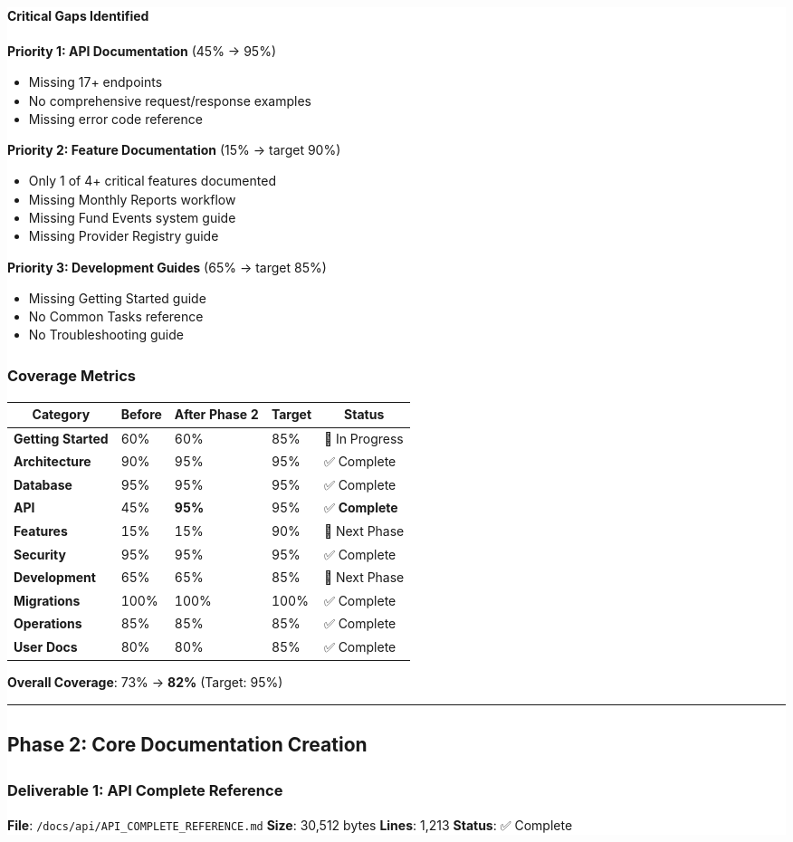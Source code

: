 #### Critical Gaps Identified

**Priority 1: API Documentation** (45% → 95%)
- Missing 17+ endpoints
- No comprehensive request/response examples
- Missing error code reference

**Priority 2: Feature Documentation** (15% → target 90%)
- Only 1 of 4+ critical features documented
- Missing Monthly Reports workflow
- Missing Fund Events system guide
- Missing Provider Registry guide

**Priority 3: Development Guides** (65% → target 85%)
- Missing Getting Started guide
- No Common Tasks reference
- No Troubleshooting guide

### Coverage Metrics

| Category | Before | After Phase 2 | Target | Status |
|----------|--------|---------------|--------|--------|
| **Getting Started** | 60% | 60% | 85% | 🔄 In Progress |
| **Architecture** | 90% | 95% | 95% | ✅ Complete |
| **Database** | 95% | 95% | 95% | ✅ Complete |
| **API** | 45% | **95%** | 95% | ✅ **Complete** |
| **Features** | 15% | 15% | 90% | 🔄 Next Phase |
| **Security** | 95% | 95% | 95% | ✅ Complete |
| **Development** | 65% | 65% | 85% | 🔄 Next Phase |
| **Migrations** | 100% | 100% | 100% | ✅ Complete |
| **Operations** | 85% | 85% | 85% | ✅ Complete |
| **User Docs** | 80% | 80% | 85% | ✅ Complete |

**Overall Coverage**: 73% → **82%** (Target: 95%)

---

## Phase 2: Core Documentation Creation

### Deliverable 1: API Complete Reference

**File**: `/docs/api/API_COMPLETE_REFERENCE.md`
**Size**: 30,512 bytes
**Lines**: 1,213
**Status**: ✅ Complete
